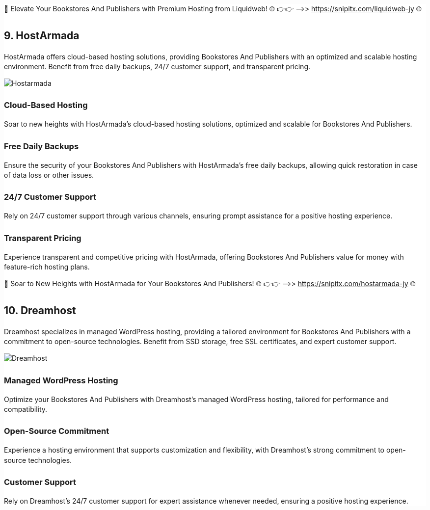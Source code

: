 🚀 Elevate Your Bookstores And Publishers with Premium Hosting from Liquidweb! 🌐
👉👉 -->> https://snipitx.com/liquidweb-jy 🌐

## 9. HostArmada

HostArmada offers cloud-based hosting solutions, providing Bookstores And Publishers with an optimized and scalable hosting environment. Benefit from free daily backups, 24/7 customer support, and transparent pricing.

![Hostarmada](https://i.imgur.com/KFbdf3o.jpeg "Hostarmada Hosting")

### Cloud-Based Hosting
Soar to new heights with HostArmada’s cloud-based hosting solutions, optimized and scalable for Bookstores And Publishers.

### Free Daily Backups
Ensure the security of your Bookstores And Publishers with HostArmada’s free daily backups, allowing quick restoration in case of data loss or other issues.

### 24/7 Customer Support
Rely on 24/7 customer support through various channels, ensuring prompt assistance for a positive hosting experience.

### Transparent Pricing
Experience transparent and competitive pricing with HostArmada, offering Bookstores And Publishers value for money with feature-rich hosting plans.

🚀 Soar to New Heights with HostArmada for Your Bookstores And Publishers! 🌐
👉👉 -->> https://snipitx.com/hostarmada-jy 🌐

## 10. Dreamhost

Dreamhost specializes in managed WordPress hosting, providing a tailored environment for Bookstores And Publishers with a commitment to open-source technologies. Benefit from SSD storage, free SSL certificates, and expert customer support.

![Dreamhost](https://i.imgur.com/rXIg8ip.jpeg "Dreamhost Hosting")

### Managed WordPress Hosting
Optimize your Bookstores And Publishers with Dreamhost’s managed WordPress hosting, tailored for performance and compatibility.

### Open-Source Commitment
Experience a hosting environment that supports customization and flexibility, with Dreamhost’s strong commitment to open-source technologies.

### Customer Support
Rely on Dreamhost’s 24/7 customer support for expert assistance whenever needed, ensuring a positive hosting experience.
